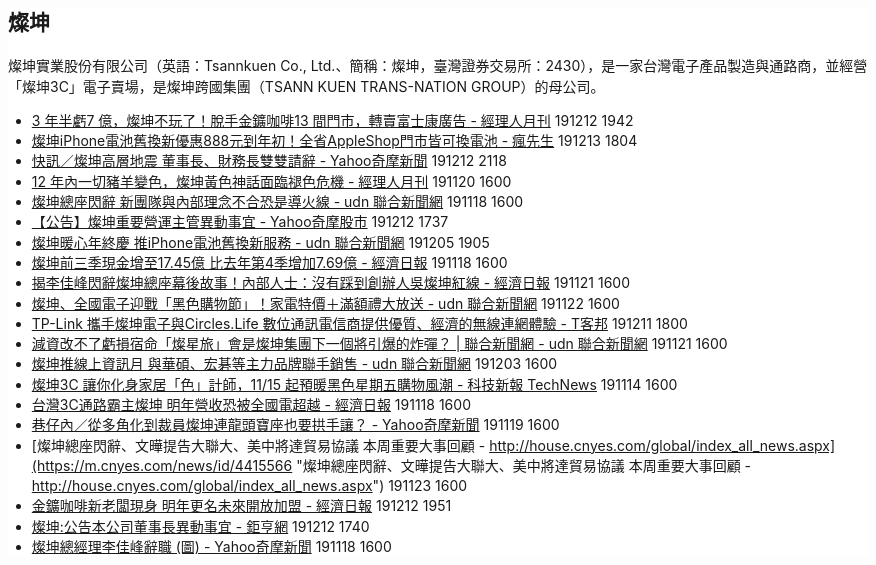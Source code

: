 ## 燦坤

燦坤實業股份有限公司（英語：Tsannkuen Co., Ltd.、簡稱：燦坤，臺灣證券交易所：2430），是一家台灣電子產品製造與通路商，並經營「燦坤3C」電子賣場，是燦坤跨國集團（TSANN KUEN TRANS-NATION GROUP）的母公司。
- [3 年半虧7 億，燦坤不玩了！脫手金鑛咖啡13 間門市，轉賣富士康廣告 - 經理人月刊](https://www.managertoday.com.tw/articles/view/58916 "3 年半虧7 億，燦坤不玩了！脫手金鑛咖啡13 間門市，轉賣富士康廣告 - 經理人月刊") 191212 1942
- [燦坤iPhone電池舊換新優惠888元到年初！全省AppleShop門市皆可換電池 - 瘋先生](https://mrmad.com.tw/tkec-iphone-battery-replacement-offer-888-yuan "燦坤iPhone電池舊換新優惠888元到年初！全省AppleShop門市皆可換電池 - 瘋先生") 191213 1804
- [快訊／燦坤高層地震 董事長、財務長雙雙請辭 - Yahoo奇摩新聞](https://tw.news.yahoo.com/%E5%BF%AB%E8%A8%8A-%E7%87%A6%E5%9D%A4%E9%AB%98%E5%B1%A4%E5%9C%B0%E9%9C%87-%E8%91%A3%E4%BA%8B%E9%95%B7-%E8%B2%A1%E5%8B%99%E9%95%B7%E9%9B%99%E9%9B%99%E8%AB%8B%E8%BE%AD-131801975.html "快訊／燦坤高層地震 董事長、財務長雙雙請辭 - Yahoo奇摩新聞") 191212 2118
- [12 年內一切豬羊變色，燦坤黃色神話面臨褪色危機 - 經理人月刊](https://www.managertoday.com.tw/articles/view/58757 "12 年內一切豬羊變色，燦坤黃色神話面臨褪色危機 - 經理人月刊") 191120 1600
- [燦坤總座閃辭 新團隊與內部理念不合恐是導火線 - udn 聯合新聞網](https://udn.com/news/story/7240/4173311 "燦坤總座閃辭 新團隊與內部理念不合恐是導火線 - udn 聯合新聞網") 191118 1600
- [【公告】燦坤重要營運主管異動事宜 - Yahoo奇摩股市](https://tw.stock.yahoo.com/news/%E5%85%AC%E5%91%8A-%E7%87%A6%E5%9D%A4%E9%87%8D%E8%A6%81%E7%87%9F%E9%81%8B%E4%B8%BB%E7%AE%A1%E7%95%B0%E5%8B%95%E4%BA%8B%E5%AE%9C-093729335.html "【公告】燦坤重要營運主管異動事宜 - Yahoo奇摩股市") 191212 1737
- [燦坤暖心年終慶 推iPhone電池舊換新服務 - udn 聯合新聞網](https://udn.com/news/story/7240/4208110 "燦坤暖心年終慶 推iPhone電池舊換新服務 - udn 聯合新聞網") 191205 1905
- [燦坤前三季現金增至17.45億 比去年第4季增加7.69億 - 經濟日報](https://money.udn.com/money/story/5612/4173314 "燦坤前三季現金增至17.45億 比去年第4季增加7.69億 - 經濟日報") 191118 1600
- [揭李佳峰閃辭燦坤總座幕後故事！內部人士：沒有踩到創辦人吳燦坤紅線 - 經濟日報](https://money.udn.com/money/story/5648/4178875 "揭李佳峰閃辭燦坤總座幕後故事！內部人士：沒有踩到創辦人吳燦坤紅線 - 經濟日報") 191121 1600
- [燦坤、全國電子迎戰「黑色購物節」！家電特價＋滿額禮大放送 - udn 聯合新聞網](https://udn.com/news/story/7270/4181887 "燦坤、全國電子迎戰「黑色購物節」！家電特價＋滿額禮大放送 - udn 聯合新聞網") 191122 1600
- [TP-Link 攜手燦坤電子與Circles.Life 數位通訊電信商提供優質、經濟的無線連網體驗 - T客邦](https://www.techbang.com/posts/74945-tp-link-joins-forces-with-circleslife-digital-communications-telco-to-deliver-a-high-quality-cost-effective-wireless-connectivity-experience "TP-Link 攜手燦坤電子與Circles.Life 數位通訊電信商提供優質、經濟的無線連網體驗 - T客邦") 191211 1800
- [減資改不了虧損宿命「燦星旅」會是燦坤集團下一個將引爆的炸彈？ | 聯合新聞網 - udn 聯合新聞網](https://udn.com/news/story/6839/4178305 "減資改不了虧損宿命「燦星旅」會是燦坤集團下一個將引爆的炸彈？ | 聯合新聞網 - udn 聯合新聞網") 191121 1600
- [燦坤推線上資訊月 與華碩、宏碁等主力品牌聯手銷售 - udn 聯合新聞網](https://udn.com/news/story/7240/4203217 "燦坤推線上資訊月 與華碩、宏碁等主力品牌聯手銷售 - udn 聯合新聞網") 191203 1600
- [燦坤3C 讓你化身家居「色」計師，11/15 起預暖黑色星期五購物風潮 - 科技新報 TechNews](https://ccc.technews.tw/2019/11/14/tkec-warm-up-the-shopping-festival-from-november-15/ "燦坤3C 讓你化身家居「色」計師，11/15 起預暖黑色星期五購物風潮 - 科技新報 TechNews") 191114 1600
- [台灣3C通路霸主燦坤 明年營收恐被全國電超越 - 經濟日報](https://money.udn.com/money/story/5612/4173383 "台灣3C通路霸主燦坤 明年營收恐被全國電超越 - 經濟日報") 191118 1600
- [巷仔內／從多角化到裁員燦坤連龍頭寶座也要拱手讓？ - Yahoo奇摩新聞](https://tw.news.yahoo.com/%E5%B7%B7%E4%BB%94%E5%85%A7-%E5%BE%9E%E5%A4%9A%E8%A7%92%E5%8C%96%E5%88%B0%E8%A3%81%E5%93%A1-%E7%87%A6%E5%9D%A4%E9%80%A3%E9%BE%8D%E9%A0%AD%E5%AF%B6%E5%BA%A7%E4%B9%9F%E8%A6%81%E6%8B%B1%E6%89%8B%E8%AE%93-075024467.html "巷仔內／從多角化到裁員燦坤連龍頭寶座也要拱手讓？ - Yahoo奇摩新聞") 191119 1600
- [燦坤總座閃辭、文曄提告大聯大、美中將達貿易協議 本周重要大事回顧 - http://house.cnyes.com/global/index_all_news.aspx](https://m.cnyes.com/news/id/4415566 "燦坤總座閃辭、文曄提告大聯大、美中將達貿易協議 本周重要大事回顧 - http://house.cnyes.com/global/index_all_news.aspx") 191123 1600
- [金鑛咖啡新老闆現身 明年更名未來開放加盟 - 經濟日報](https://money.udn.com/money/story/5612/4223066 "金鑛咖啡新老闆現身 明年更名未來開放加盟 - 經濟日報") 191212 1951
- [燦坤:公告本公司董事長異動事宜 - 鉅亨網](https://news.cnyes.com/news/id/4422994 "燦坤:公告本公司董事長異動事宜 - 鉅亨網") 191212 1740
- [燦坤總經理李佳峰辭職 (圖) - Yahoo奇摩新聞](https://tw.news.yahoo.com/%E7%87%A6%E5%9D%A4%E7%B8%BD%E7%B6%93%E7%90%86%E6%9D%8E%E4%BD%B3%E5%B3%B0%E8%BE%AD%E8%81%B7-%E5%9C%96-024144871.html "燦坤總經理李佳峰辭職 (圖) - Yahoo奇摩新聞") 191118 1600
